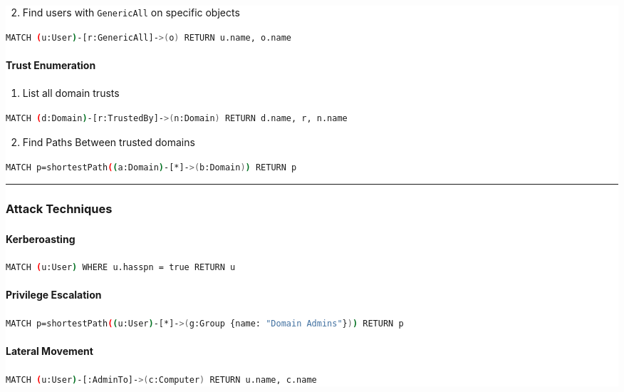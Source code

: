 2. Find users with ``GenericAll`` on specific objects

```bash
MATCH (u:User)-[r:GenericAll]->(o) RETURN u.name, o.name
```

#### Trust Enumeration

1. List all domain trusts

```bash
MATCH (d:Domain)-[r:TrustedBy]->(n:Domain) RETURN d.name, r, n.name
```

2. Find Paths Between trusted domains

```bash
MATCH p=shortestPath((a:Domain)-[*]->(b:Domain)) RETURN p 
```

---

### Attack Techniques

#### Kerberoasting

```bash
MATCH (u:User) WHERE u.hasspn = true RETURN u
```

#### Privilege Escalation

```bash
MATCH p=shortestPath((u:User)-[*]->(g:Group {name: "Domain Admins"})) RETURN p
```

#### Lateral Movement


```bash
MATCH (u:User)-[:AdminTo]->(c:Computer) RETURN u.name, c.name
```